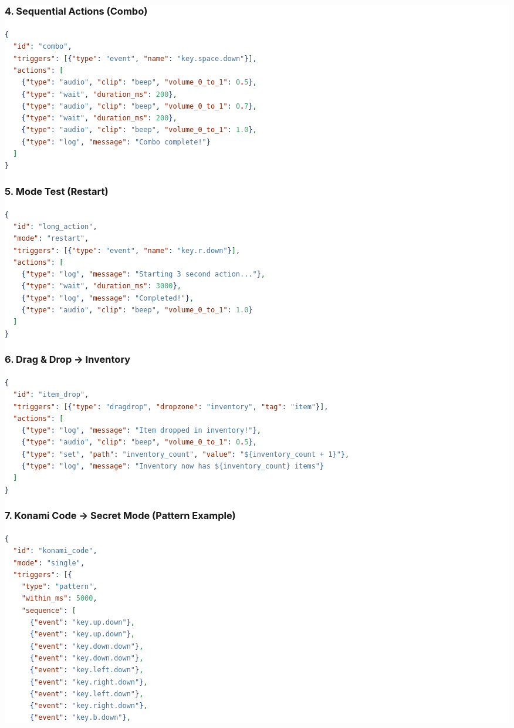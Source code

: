 ### 4. Sequential Actions (Combo)
```json
{
  "id": "combo",
  "triggers": [{"type": "event", "name": "key.space.down"}],
  "actions": [
    {"type": "audio", "clip": "beep", "volume_0_to_1": 0.5},
    {"type": "wait", "duration_ms": 200},
    {"type": "audio", "clip": "beep", "volume_0_to_1": 0.7},
    {"type": "wait", "duration_ms": 200},
    {"type": "audio", "clip": "beep", "volume_0_to_1": 1.0},
    {"type": "log", "message": "Combo complete!"}
  ]
}
```

### 5. Mode Test (Restart)
```json
{
  "id": "long_action",
  "mode": "restart",
  "triggers": [{"type": "event", "name": "key.r.down"}],
  "actions": [
    {"type": "log", "message": "Starting 3 second action..."},
    {"type": "wait", "duration_ms": 3000},
    {"type": "log", "message": "Completed!"},
    {"type": "audio", "clip": "beep", "volume_0_to_1": 1.0}
  ]
}
```

### 6. Drag & Drop → Inventory
```json
{
  "id": "item_drop",
  "triggers": [{"type": "dragdrop", "dropzone": "inventory", "tag": "item"}],
  "actions": [
    {"type": "log", "message": "Item dropped in inventory!"},
    {"type": "audio", "clip": "beep", "volume_0_to_1": 0.5},
    {"type": "set", "path": "inventory_count", "value": "${inventory_count + 1}"},
    {"type": "log", "message": "Inventory now has ${inventory_count} items"}
  ]
}
```

### 7. Konami Code → Secret Mode (Pattern Example)
```json
{
  "id": "konami_code",
  "mode": "single",
  "triggers": [{
    "type": "pattern",
    "within_ms": 5000,
    "sequence": [
      {"event": "key.up.down"},
      {"event": "key.up.down"},
      {"event": "key.down.down"},
      {"event": "key.down.down"},
      {"event": "key.left.down"},
      {"event": "key.right.down"},
      {"event": "key.left.down"},
      {"event": "key.right.down"},
      {"event": "key.b.down"},
```